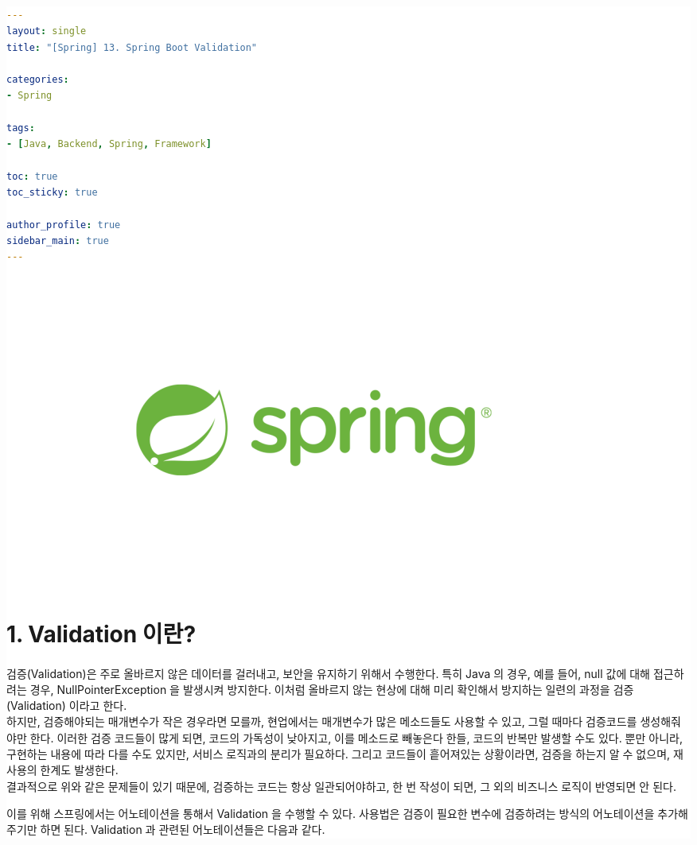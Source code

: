 ```yaml
---
layout: single
title: "[Spring] 13. Spring Boot Validation"

categories:
- Spring

tags:
- [Java, Backend, Spring, Framework]

toc: true
toc_sticky: true

author_profile: true
sidebar_main: true
---
```


![spring_template](/assets/images/blog_template/spring_fw.jpg)

# 1. Validation 이란?
검증(Validation)은 주로 올바르지 않은 데이터를 걸러내고, 보안을 유지하기 위해서 수행한다. 특히 Java 의 경우, 예를 들어, null 값에 대해 접근하려는 경우, NullPointerException 을 발생시켜 방지한다. 이처럼 올바르지 않는 현상에 대해 미리 확인해서 방지하는 일련의 과정을 검증(Validation) 이라고 한다.<br>
하지만, 검증해야되는 매개변수가 작은 경우라면 모를까, 현업에서는 매개변수가 많은 메소드들도 사용할 수 있고, 그럴 때마다 검증코드를 생성해줘야만 한다. 이러한 검증 코드들이 많게 되면, 코드의 가독성이 낮아지고, 이를 메소드로 빼놓은다 한들, 코드의 반복만 발생할 수도 있다. 뿐만 아니라, 구현하는 내용에 따라 다를 수도 있지만, 서비스 로직과의 분리가 필요하다.
그리고 코드들이 흩어져있는 상황이라면, 검증을 하는지 알 수 없으며, 재사용의 한계도 발생한다.<br>
결과적으로 위와 같은 문제들이 있기 때문에, 검증하는 코드는 항상 일관되어야하고, 한 번 작성이 되면, 그 외의 비즈니스 로직이 반영되면 안 된다.<br>

이를 위해 스프링에서는 어노테이션을 통해서 Validation 을 수행할 수 있다. 사용법은 검증이 필요한 변수에 검증하려는 방식의 어노테이션을 추가해주기만 하면 된다. Validation 과 관련된 어노테이션들은 다음과 같다.<br>
